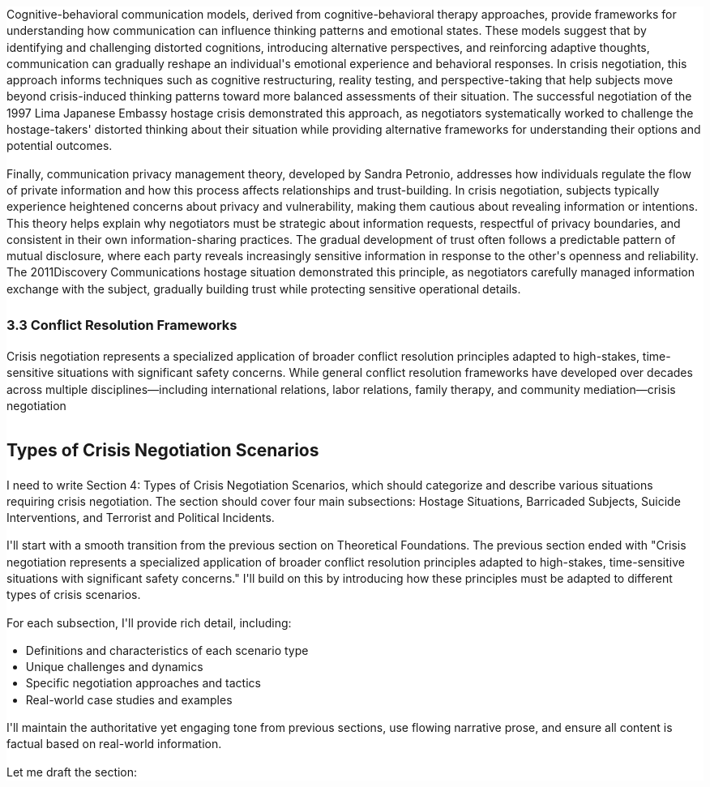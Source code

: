 Cognitive-behavioral communication models, derived from cognitive-behavioral therapy approaches, provide frameworks for understanding how communication can influence thinking patterns and emotional states. These models suggest that by identifying and challenging distorted cognitions, introducing alternative perspectives, and reinforcing adaptive thoughts, communication can gradually reshape an individual's emotional experience and behavioral responses. In crisis negotiation, this approach informs techniques such as cognitive restructuring, reality testing, and perspective-taking that help subjects move beyond crisis-induced thinking patterns toward more balanced assessments of their situation. The successful negotiation of the 1997 Lima Japanese Embassy hostage crisis demonstrated this approach, as negotiators systematically worked to challenge the hostage-takers' distorted thinking about their situation while providing alternative frameworks for understanding their options and potential outcomes.

Finally, communication privacy management theory, developed by Sandra Petronio, addresses how individuals regulate the flow of private information and how this process affects relationships and trust-building. In crisis negotiation, subjects typically experience heightened concerns about privacy and vulnerability, making them cautious about revealing information or intentions. This theory helps explain why negotiators must be strategic about information requests, respectful of privacy boundaries, and consistent in their own information-sharing practices. The gradual development of trust often follows a predictable pattern of mutual disclosure, where each party reveals increasingly sensitive information in response to the other's openness and reliability. The 2011Discovery Communications hostage situation demonstrated this principle, as negotiators carefully managed information exchange with the subject, gradually building trust while protecting sensitive operational details.

### 3.3 Conflict Resolution Frameworks

Crisis negotiation represents a specialized application of broader conflict resolution principles adapted to high-stakes, time-sensitive situations with significant safety concerns. While general conflict resolution frameworks have developed over decades across multiple disciplines—including international relations, labor relations, family therapy, and community mediation—crisis negotiation

## Types of Crisis Negotiation Scenarios

<think>I need to write Section 4: Types of Crisis Negotiation Scenarios, which should categorize and describe various situations requiring crisis negotiation. The section should cover four main subsections: Hostage Situations, Barricaded Subjects, Suicide Interventions, and Terrorist and Political Incidents.

I'll start with a smooth transition from the previous section on Theoretical Foundations. The previous section ended with "Crisis negotiation represents a specialized application of broader conflict resolution principles adapted to high-stakes, time-sensitive situations with significant safety concerns." I'll build on this by introducing how these principles must be adapted to different types of crisis scenarios.

For each subsection, I'll provide rich detail, including:
- Definitions and characteristics of each scenario type
- Unique challenges and dynamics
- Specific negotiation approaches and tactics
- Real-world case studies and examples

I'll maintain the authoritative yet engaging tone from previous sections, use flowing narrative prose, and ensure all content is factual based on real-world information.

Let me draft the section:
